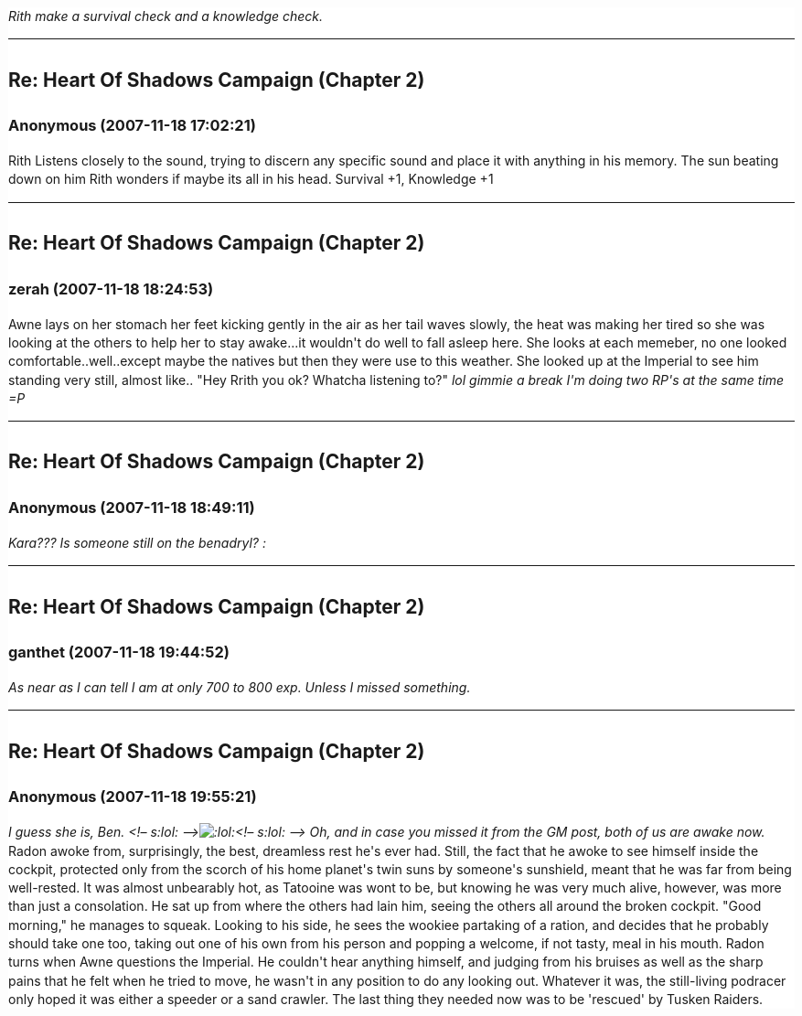 *Rith make a survival check and a knowledge check.*

---

## Re: Heart Of Shadows Campaign (Chapter 2)

### **Anonymous** (2007-11-18 17:02:21)

Rith Listens closely to the sound, trying to discern any specific sound and place it with anything in his memory. The sun beating down on him Rith wonders if maybe its all in his head.
Survival +1, Knowledge +1

---

## Re: Heart Of Shadows Campaign (Chapter 2)

### **zerah** (2007-11-18 18:24:53)

Awne lays on her stomach her feet kicking gently in the air as her tail waves slowly, the heat was making her tired so she was looking at the others to help her to stay awake...it wouldn't do well to fall asleep here. She looks at each memeber, no one looked comfortable..well..except maybe the natives but then they were use to this weather. She looked up at the Imperial to see him standing very still, almost like.. "Hey Rrith you ok? Whatcha listening to?"
*lol gimmie a break I'm doing two RP's at the same time =P*

---

## Re: Heart Of Shadows Campaign (Chapter 2)

### **Anonymous** (2007-11-18 18:49:11)

*Kara??? Is someone still on the benadryl? :*

---

## Re: Heart Of Shadows Campaign (Chapter 2)

### **ganthet** (2007-11-18 19:44:52)

*As near as I can tell I am at only 700 to 800 exp. Unless I missed something.*

---

## Re: Heart Of Shadows Campaign (Chapter 2)

### **Anonymous** (2007-11-18 19:55:21)

*I guess she is, Ben. <!– s:lol: –>![:lol:](https://i.ibb.co/4wBjw6T4/icon-lol.gif)<!– s:lol: –> Oh, and in case you missed it from the GM post, both of us are awake now.*
Radon awoke from, surprisingly, the best, dreamless rest he's ever had. Still, the fact that he awoke to see himself inside the cockpit, protected only from the scorch of his home planet's twin suns by someone's sunshield, meant that he was far from being well-rested. It was almost unbearably hot, as Tatooine was wont to be, but knowing he was very much alive, however, was more than just a consolation.
He sat up from where the others had lain him, seeing the others all around the broken cockpit. "Good morning," he manages to squeak. Looking to his side, he sees the wookiee partaking of a ration, and decides that he probably should take one too, taking out one of his own from his person and popping a welcome, if not tasty, meal in his mouth.
Radon turns when Awne questions the Imperial. He couldn't hear anything himself, and judging from his bruises as well as the sharp pains that he felt when he tried to move, he wasn't in any position to do any looking out. Whatever it was, the still-living podracer only hoped it was either a speeder or a sand crawler. The last thing they needed now was to be 'rescued' by Tusken Raiders.